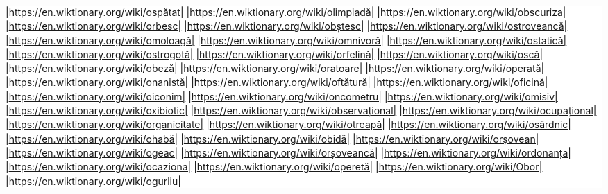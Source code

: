 |https://en.wiktionary.org/wiki/ospătat|
|https://en.wiktionary.org/wiki/olimpiadă|
|https://en.wiktionary.org/wiki/obscuriza|
|https://en.wiktionary.org/wiki/orbesc|
|https://en.wiktionary.org/wiki/obștesc|
|https://en.wiktionary.org/wiki/ostroveancă|
|https://en.wiktionary.org/wiki/omoloagă|
|https://en.wiktionary.org/wiki/omnivoră|
|https://en.wiktionary.org/wiki/ostatică|
|https://en.wiktionary.org/wiki/ostrogotă|
|https://en.wiktionary.org/wiki/orfelină|
|https://en.wiktionary.org/wiki/oscă|
|https://en.wiktionary.org/wiki/obeză|
|https://en.wiktionary.org/wiki/oratoare|
|https://en.wiktionary.org/wiki/operată|
|https://en.wiktionary.org/wiki/onanistă|
|https://en.wiktionary.org/wiki/oftătură|
|https://en.wiktionary.org/wiki/oficină|
|https://en.wiktionary.org/wiki/oiconim|
|https://en.wiktionary.org/wiki/oncometru|
|https://en.wiktionary.org/wiki/omisiv|
|https://en.wiktionary.org/wiki/oxibiotic|
|https://en.wiktionary.org/wiki/observațional|
|https://en.wiktionary.org/wiki/ocupațional|
|https://en.wiktionary.org/wiki/organicitate|
|https://en.wiktionary.org/wiki/otreapă|
|https://en.wiktionary.org/wiki/osârdnic|
|https://en.wiktionary.org/wiki/ohabă|
|https://en.wiktionary.org/wiki/obidă|
|https://en.wiktionary.org/wiki/orșovean|
|https://en.wiktionary.org/wiki/ogeac|
|https://en.wiktionary.org/wiki/orșoveancă|
|https://en.wiktionary.org/wiki/ordonanța|
|https://en.wiktionary.org/wiki/ocaziona|
|https://en.wiktionary.org/wiki/operetă|
|https://en.wiktionary.org/wiki/Obor|
|https://en.wiktionary.org/wiki/ogurliu|